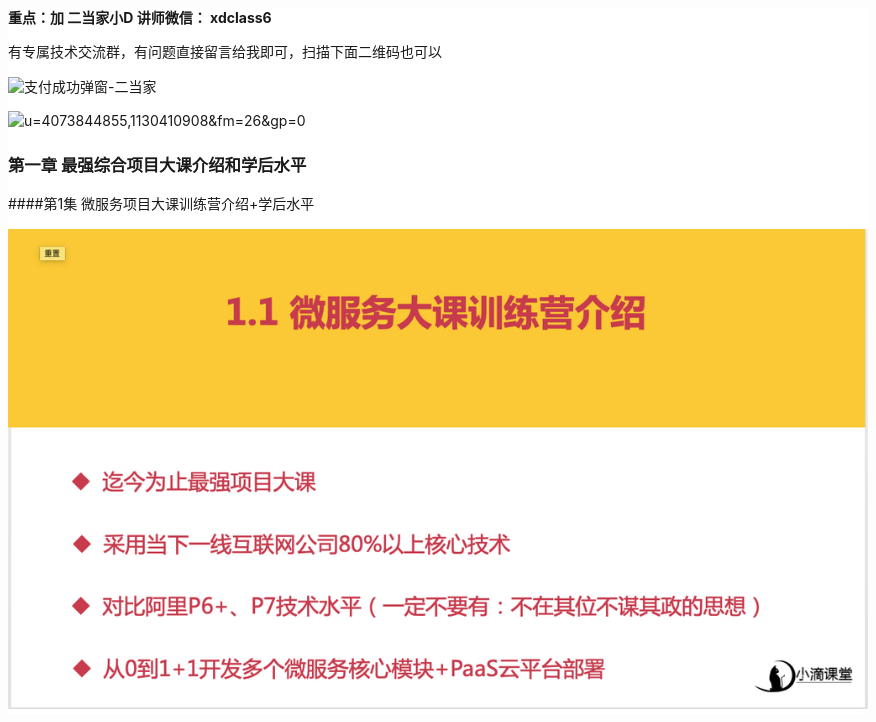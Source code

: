 

**重点：加 二当家小D 讲师微信： xdclass6**

有专属技术交流群，有问题直接留言给我即可，扫描下面二维码也可以



![支付成功弹窗-二当家](https://file.xdclass.net/note/2021/%E5%90%8E%E7%AB%AF%E6%8F%90%E6%95%88%E7%A5%9E%E5%99%A8/img/%E6%94%AF%E4%BB%98%E6%88%90%E5%8A%9F%E5%BC%B9%E7%AA%97-%E4%BA%8C%E5%BD%93%E5%AE%B6.png)



![u=4073844855,1130410908&fm=26&gp=0](https://file.xdclass.net/note/2020/%E6%96%B0%E7%89%88ssm/%E5%9B%BE%E7%89%87/u=4073844855,1130410908&fm=26&gp=0.png)





### 第一章 最强综合项目大课介绍和学后水平

####第1集  微服务项目大课训练营介绍+学后水平

![image-20210325140659593](img/image-20210325140659593.png)
